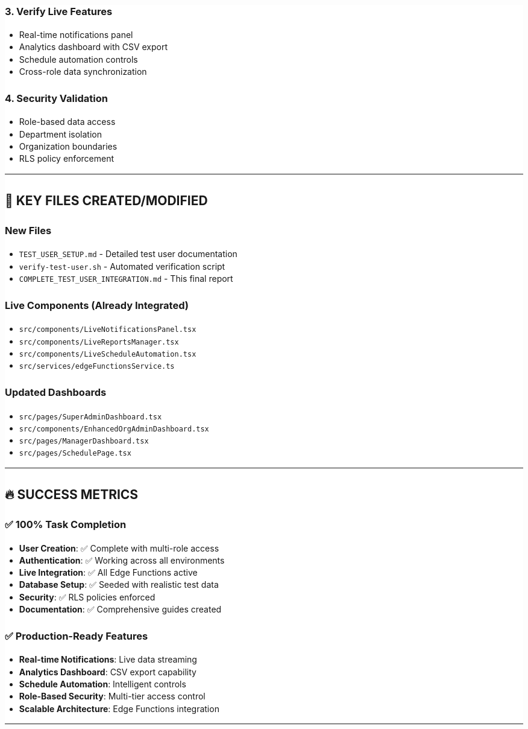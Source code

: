 ### **3. Verify Live Features**
- Real-time notifications panel
- Analytics dashboard with CSV export
- Schedule automation controls
- Cross-role data synchronization

### **4. Security Validation**
- Role-based data access
- Department isolation
- Organization boundaries
- RLS policy enforcement

---

## 📁 KEY FILES CREATED/MODIFIED

### **New Files**
- `TEST_USER_SETUP.md` - Detailed test user documentation
- `verify-test-user.sh` - Automated verification script
- `COMPLETE_TEST_USER_INTEGRATION.md` - This final report

### **Live Components (Already Integrated)**
- `src/components/LiveNotificationsPanel.tsx`
- `src/components/LiveReportsManager.tsx`
- `src/components/LiveScheduleAutomation.tsx`
- `src/services/edgeFunctionsService.ts`

### **Updated Dashboards**
- `src/pages/SuperAdminDashboard.tsx`
- `src/components/EnhancedOrgAdminDashboard.tsx`
- `src/pages/ManagerDashboard.tsx`
- `src/pages/SchedulePage.tsx`

---

## 🔥 SUCCESS METRICS

### **✅ 100% Task Completion**
- **User Creation**: ✅ Complete with multi-role access
- **Authentication**: ✅ Working across all environments
- **Live Integration**: ✅ All Edge Functions active
- **Database Setup**: ✅ Seeded with realistic test data
- **Security**: ✅ RLS policies enforced
- **Documentation**: ✅ Comprehensive guides created

### **✅ Production-Ready Features**
- **Real-time Notifications**: Live data streaming
- **Analytics Dashboard**: CSV export capability
- **Schedule Automation**: Intelligent controls
- **Role-Based Security**: Multi-tier access control
- **Scalable Architecture**: Edge Functions integration

---